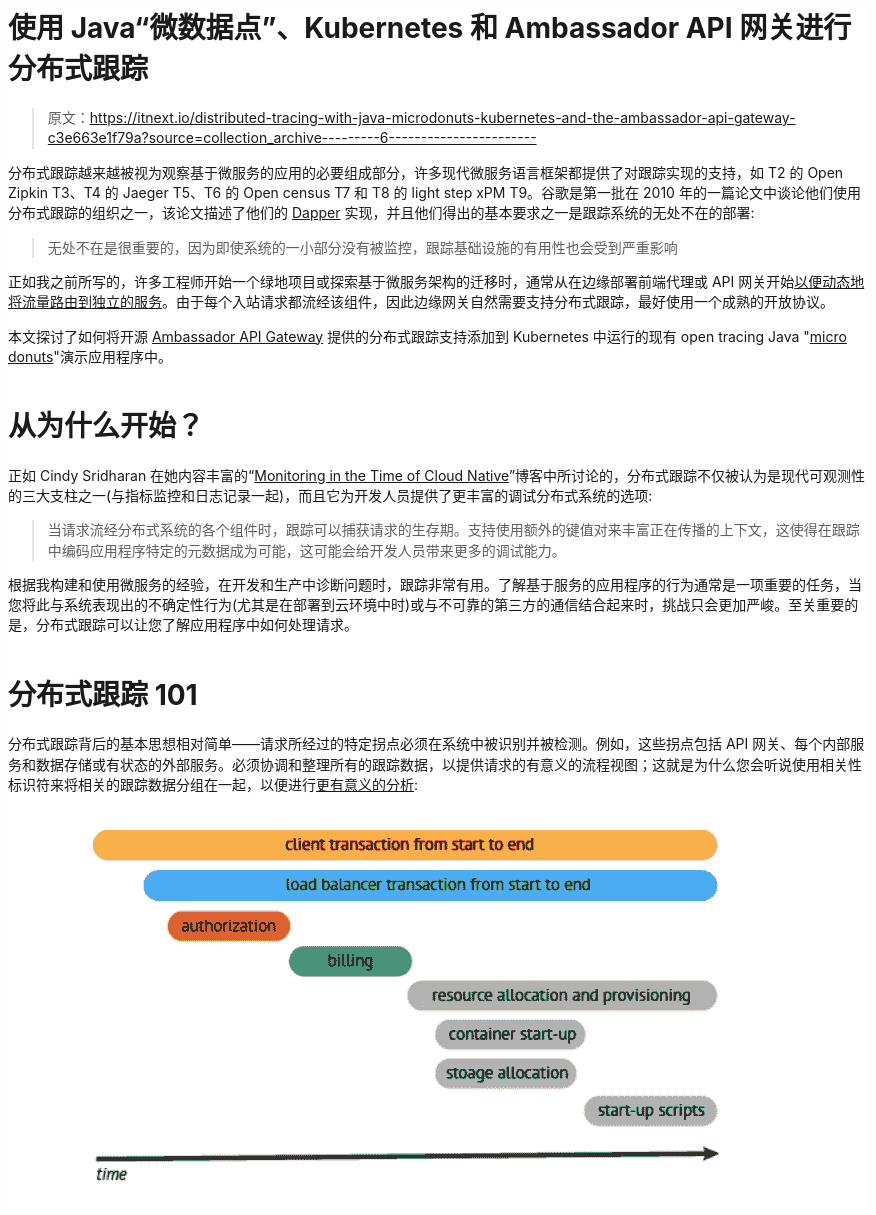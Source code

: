 # 使用 Java“微数据点”、Kubernetes 和 Ambassador API 网关进行分布式跟踪

> 原文：<https://itnext.io/distributed-tracing-with-java-microdonuts-kubernetes-and-the-ambassador-api-gateway-c3e663e1f79a?source=collection_archive---------6----------------------->

分布式跟踪越来越被视为观察基于微服务的应用的必要组成部分，许多现代微服务语言框架都提供了对跟踪实现的支持，如 T2 的 Open Zipkin T3、T4 的 Jaeger T5、T6 的 Open census T7 和 T8 的 light step xPM T9。谷歌是第一批在 2010 年的一篇论文中谈论他们使用分布式跟踪的组织之一，该论文描述了他们的 [Dapper](https://research.google.com/archive/papers/dapper-2010-1.pdf) 实现，并且他们得出的基本要求之一是跟踪系统的无处不在的部署:

> 无处不在是很重要的，因为即使系统的一小部分没有被监控，跟踪基础设施的有用性也会受到严重影响

正如我之前所写的，许多工程师开始一个绿地项目或探索基于微服务架构的迁移时，通常从在边缘部署前端代理或 API 网关开始[以便动态地将流量路由到独立的服务](/using-api-gateways-to-facilitate-your-transition-from-monolith-to-microservices-c08fe3489237)。由于每个入站请求都流经该组件，因此边缘网关自然需要支持分布式跟踪，最好使用一个成熟的开放协议。

本文探讨了如何将开源 [Ambassador API Gateway](https://www.getambassador.io/) 提供的分布式跟踪支持添加到 Kubernetes 中运行的现有 open tracing Java "[micro donuts](https://github.com/opentracing-contrib/java-opentracing-walkthrough)"演示应用程序中。

# 从为什么开始？

正如 Cindy Sridharan 在她内容丰富的“[Monitoring in the Time of Cloud Native](https://medium.com/@copyconstruct/monitoring-in-the-time-of-cloud-native-c87c7a5bfa3e)”博客中所讨论的，分布式跟踪不仅被认为是现代可观测性的三大支柱之一(与指标监控和日志记录一起)，而且它为开发人员提供了更丰富的调试分布式系统的选项:

> 当请求流经分布式系统的各个组件时，跟踪可以捕获请求的生存期。支持使用额外的键值对来丰富正在传播的上下文，这使得在跟踪中编码应用程序特定的元数据成为可能，这可能会给开发人员带来更多的调试能力。

根据我构建和使用微服务的经验，在开发和生产中诊断问题时，跟踪非常有用。了解基于服务的应用程序的行为通常是一项重要的任务，当您将此与系统表现出的不确定性行为(尤其是在部署到云环境中时)或与不可靠的第三方的通信结合起来时，挑战只会更加严峻。至关重要的是，分布式跟踪可以让您了解应用程序中如何处理请求。

# 分布式跟踪 101

分布式跟踪背后的基本思想相对简单——请求所经过的特定拐点必须在系统中被识别并被检测。例如，这些拐点包括 API 网关、每个内部服务和数据存储或有状态的外部服务。必须协调和整理所有的跟踪数据，以提供请求的有意义的流程视图；这就是为什么您会听说使用相关性标识符来将相关的跟踪数据分组在一起，以便进行[更有意义的分析](https://thenewstack.io/opentracing-aims-clearer-view-processes-distributed-systems/):

![](img/70a0c9f73efdc4331cf2a5aa8b08cda1.png)

